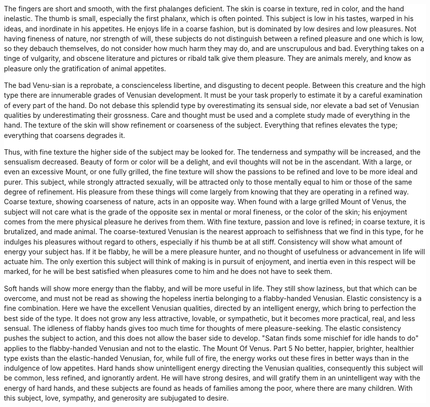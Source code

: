 The fingers are short and smooth, with the first phalanges deficient. The skin is coarse in texture, red in color, and the hand inelastic. The thumb is small, especially the first phalanx, which is often pointed. This subject is low in his tastes, warped in his ideas, and inordinate in his appetites. He enjoys life in a coarse fashion, but is dominated by low desires and low pleasures. Not having fineness of nature, nor strength of will, these subjects do not distinguish between a refined pleasure and one which is low, so they debauch themselves, do not consider how much harm they may do, and are unscrupulous and bad. Everything takes on a tinge of vulgarity, and obscene literature and pictures or ribald talk give them pleasure. They are animals merely, and know as pleasure only the gratification of animal appetites. 

The bad Venu-sian is a reprobate, a conscienceless libertine, and disgusting to decent people. Between this creature and the high type there are innumerable grades of Venusian development. It must be your task properly to estimate it by a careful examination of every part of the hand. Do not debase this splendid type by overestimating its sensual side, nor elevate a bad set of Venusian qualities by underestimating their grossness. Care and thought must be used and a complete study made of everything in the hand. The texture of the skin will show refinement or coarseness of the subject. Everything that refines elevates the type; everything that coarsens degrades it. 

Thus, with fine texture the higher side of the subject may be looked for. The tenderness and sympathy will be increased, and the sensualism decreased. Beauty of form or color will be a delight, and evil thoughts will not be in the ascendant. With a large, or even an excessive Mount, or one fully grilled, the fine texture will show the passions to be refined and love to be more ideal and purer. This subject, while strongly attracted sexually, will be attracted only to those mentally equal to him or those of the same degree of refinement. His pleasure from these things will come largely from knowing that they are operating in a refined way. Coarse texture, showing coarseness of nature, acts in an opposite way. When found with a large grilled Mount of Venus, the subject will not care what is the grade of the opposite sex in mental or moral fineness, or the color of the skin; his enjoyment comes from the mere physical pleasure he derives from them. With fine texture, passion and love is refined; in coarse texture, it is brutalized, and made animal. The coarse-textured Venusian is the nearest approach to selfishness that we find in this type, for he indulges his pleasures without regard to others, especially if his thumb be at all stiff. Consistency will show what amount of energy your subject has. If it be flabby, he will be a mere pleasure hunter, and no thought of usefulness or advancement in life will actuate him. The only exertion this subject will think of making is in pursuit of enjoyment, and inertia even in this respect will be marked, for he will be best satisfied when pleasures come to him and he does not have to seek them. 

Soft hands will show more energy than the flabby, and will be more useful in life. They still show laziness, but that which can be overcome, and must not be read as showing the hopeless inertia belonging to a flabby-handed Venusian. Elastic consistency is a fine combination. Here we have the excellent Venusian qualities, directed by an intelligent energy, which bring to perfection the best side of the type. It does not grow any less attractive, lovable, or sympathetic, but it becomes more practical, real, and less sensual. The idleness of flabby hands gives too much time for thoughts of mere pleasure-seeking. The elastic consistency pushes the subject to action, and this does not allow the baser side to develop. "Satan finds some mischief for idle hands to do" applies to the flabby-handed Venusian and not to the elastic. The Mount Of Venus. Part 5 No better, happier, brighter, healthier type exists than the elastic-handed Venusian, for, while full of fire, the energy works out these fires in better ways than in the indulgence of low appetites. Hard hands show unintelligent energy directing the Venusian qualities, consequently this subject will be common, less refined, and ignorantly ardent. He will have strong desires, and will gratify them in an unintelligent way with the energy of hard hands, and these subjects are found as heads of families among the poor, where there are many children. With this subject, love, sympathy, and generosity are subjugated to desire. 
